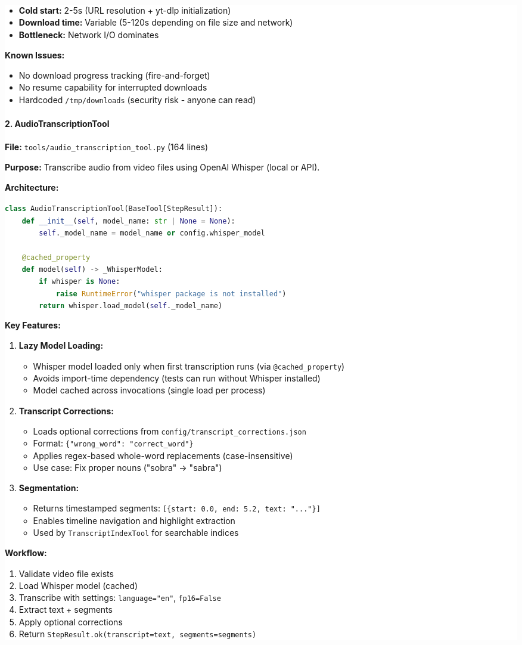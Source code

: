 - **Cold start:** 2-5s (URL resolution + yt-dlp initialization)
- **Download time:** Variable (5-120s depending on file size and network)
- **Bottleneck:** Network I/O dominates

**Known Issues:**

- No download progress tracking (fire-and-forget)
- No resume capability for interrupted downloads
- Hardcoded `/tmp/downloads` (security risk - anyone can read)

#### 2. AudioTranscriptionTool

**File:** `tools/audio_transcription_tool.py` (164 lines)

**Purpose:** Transcribe audio from video files using OpenAI Whisper (local or API).

**Architecture:**

```python
class AudioTranscriptionTool(BaseTool[StepResult]):
    def __init__(self, model_name: str | None = None):
        self._model_name = model_name or config.whisper_model
        
    @cached_property
    def model(self) -> _WhisperModel:
        if whisper is None:
            raise RuntimeError("whisper package is not installed")
        return whisper.load_model(self._model_name)
```

**Key Features:**

1. **Lazy Model Loading:**
   - Whisper model loaded only when first transcription runs (via `@cached_property`)
   - Avoids import-time dependency (tests can run without Whisper installed)
   - Model cached across invocations (single load per process)

2. **Transcript Corrections:**
   - Loads optional corrections from `config/transcript_corrections.json`
   - Format: `{"wrong_word": "correct_word"}`
   - Applies regex-based whole-word replacements (case-insensitive)
   - Use case: Fix proper nouns ("sobra" → "sabra")

3. **Segmentation:**
   - Returns timestamped segments: `[{start: 0.0, end: 5.2, text: "..."}]`
   - Enables timeline navigation and highlight extraction
   - Used by `TranscriptIndexTool` for searchable indices

**Workflow:**

1. Validate video file exists
2. Load Whisper model (cached)
3. Transcribe with settings: `language="en"`, `fp16=False`
4. Extract text + segments
5. Apply optional corrections
6. Return `StepResult.ok(transcript=text, segments=segments)`

